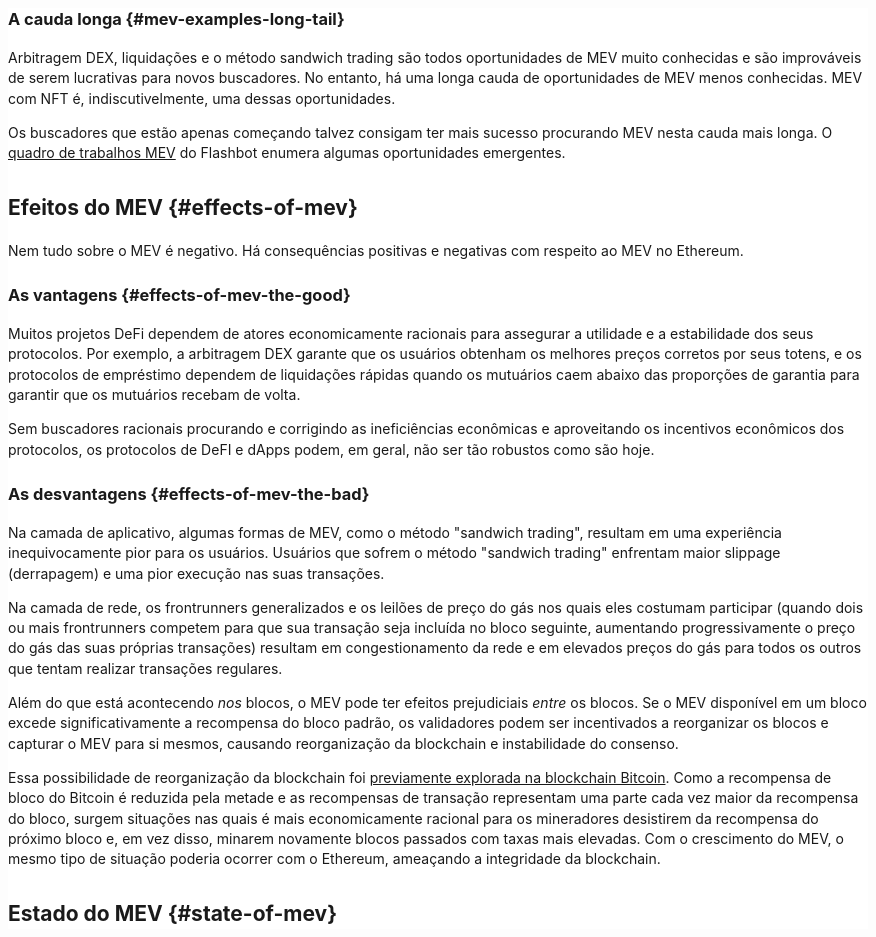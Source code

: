 ### A cauda longa {#mev-examples-long-tail}

Arbitragem DEX, liquidações e o método sandwich trading são todos oportunidades de MEV muito conhecidas e são improváveis de serem lucrativas para novos buscadores. No entanto, há uma longa cauda de oportunidades de MEV menos conhecidas. MEV com NFT é, indiscutivelmente, uma dessas oportunidades.

Os buscadores que estão apenas começando talvez consigam ter mais sucesso procurando MEV nesta cauda mais longa. O [quadro de trabalhos MEV](https://github.com/flashbots/mev-job-board) do Flashbot enumera algumas oportunidades emergentes.

## Efeitos do MEV {#effects-of-mev}

Nem tudo sobre o MEV é negativo. Há consequências positivas e negativas com respeito ao MEV no Ethereum.

### As vantagens {#effects-of-mev-the-good}

Muitos projetos DeFi dependem de atores economicamente racionais para assegurar a utilidade e a estabilidade dos seus protocolos. Por exemplo, a arbitragem DEX garante que os usuários obtenham os melhores preços corretos por seus totens, e os protocolos de empréstimo dependem de liquidações rápidas quando os mutuários caem abaixo das proporções de garantia para garantir que os mutuários recebam de volta.

Sem buscadores racionais procurando e corrigindo as ineficiências econômicas e aproveitando os incentivos econômicos dos protocolos, os protocolos de DeFI e dApps podem, em geral, não ser tão robustos como são hoje.

### As desvantagens {#effects-of-mev-the-bad}

Na camada de aplicativo, algumas formas de MEV, como o método "sandwich trading", resultam em uma experiência inequivocamente pior para os usuários. Usuários que sofrem o método "sandwich trading" enfrentam maior slippage (derrapagem) e uma pior execução nas suas transações.

Na camada de rede, os frontrunners generalizados e os leilões de preço do gás nos quais eles costumam participar (quando dois ou mais frontrunners competem para que sua transação seja incluída no bloco seguinte, aumentando progressivamente o preço do gás das suas próprias transações) resultam em congestionamento da rede e em elevados preços do gás para todos os outros que tentam realizar transações regulares.

Além do que está acontecendo _nos_ blocos, o MEV pode ter efeitos prejudiciais _entre_ os blocos. Se o MEV disponível em um bloco excede significativamente a recompensa do bloco padrão, os validadores podem ser incentivados a reorganizar os blocos e capturar o MEV para si mesmos, causando reorganização da blockchain e instabilidade do consenso.

Essa possibilidade de reorganização da blockchain foi [previamente explorada na blockchain Bitcoin](https://dl.acm.org/doi/10.1145/2976749.2978408). Como a recompensa de bloco do Bitcoin é reduzida pela metade e as recompensas de transação representam uma parte cada vez maior da recompensa do bloco, surgem situações nas quais é mais economicamente racional para os mineradores desistirem da recompensa do próximo bloco e, em vez disso, minarem novamente blocos passados com taxas mais elevadas. Com o crescimento do MEV, o mesmo tipo de situação poderia ocorrer com o Ethereum, ameaçando a integridade da blockchain.

## Estado do MEV {#state-of-mev}
